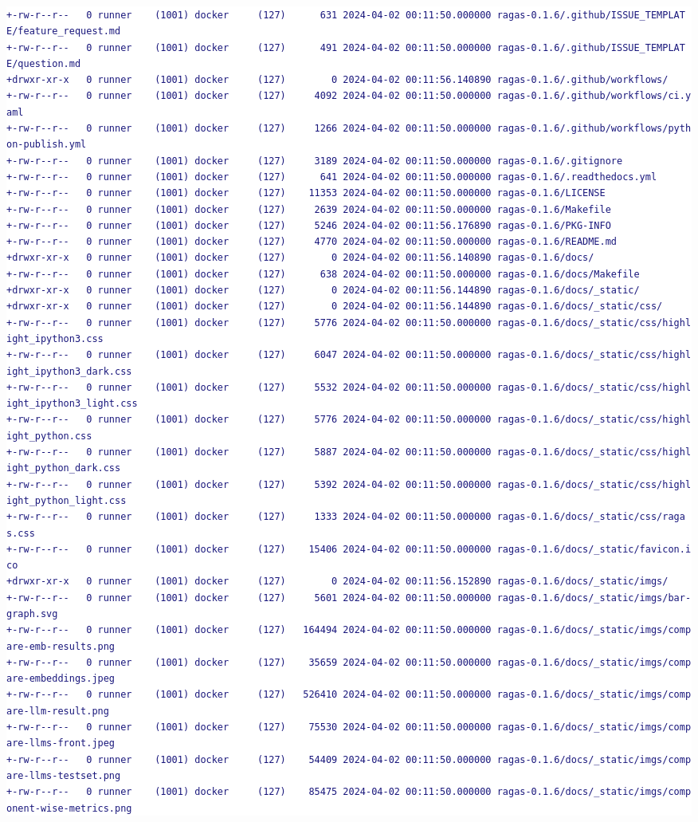 ```diff
+-rw-r--r--   0 runner    (1001) docker     (127)      631 2024-04-02 00:11:50.000000 ragas-0.1.6/.github/ISSUE_TEMPLATE/feature_request.md
+-rw-r--r--   0 runner    (1001) docker     (127)      491 2024-04-02 00:11:50.000000 ragas-0.1.6/.github/ISSUE_TEMPLATE/question.md
+drwxr-xr-x   0 runner    (1001) docker     (127)        0 2024-04-02 00:11:56.140890 ragas-0.1.6/.github/workflows/
+-rw-r--r--   0 runner    (1001) docker     (127)     4092 2024-04-02 00:11:50.000000 ragas-0.1.6/.github/workflows/ci.yaml
+-rw-r--r--   0 runner    (1001) docker     (127)     1266 2024-04-02 00:11:50.000000 ragas-0.1.6/.github/workflows/python-publish.yml
+-rw-r--r--   0 runner    (1001) docker     (127)     3189 2024-04-02 00:11:50.000000 ragas-0.1.6/.gitignore
+-rw-r--r--   0 runner    (1001) docker     (127)      641 2024-04-02 00:11:50.000000 ragas-0.1.6/.readthedocs.yml
+-rw-r--r--   0 runner    (1001) docker     (127)    11353 2024-04-02 00:11:50.000000 ragas-0.1.6/LICENSE
+-rw-r--r--   0 runner    (1001) docker     (127)     2639 2024-04-02 00:11:50.000000 ragas-0.1.6/Makefile
+-rw-r--r--   0 runner    (1001) docker     (127)     5246 2024-04-02 00:11:56.176890 ragas-0.1.6/PKG-INFO
+-rw-r--r--   0 runner    (1001) docker     (127)     4770 2024-04-02 00:11:50.000000 ragas-0.1.6/README.md
+drwxr-xr-x   0 runner    (1001) docker     (127)        0 2024-04-02 00:11:56.140890 ragas-0.1.6/docs/
+-rw-r--r--   0 runner    (1001) docker     (127)      638 2024-04-02 00:11:50.000000 ragas-0.1.6/docs/Makefile
+drwxr-xr-x   0 runner    (1001) docker     (127)        0 2024-04-02 00:11:56.144890 ragas-0.1.6/docs/_static/
+drwxr-xr-x   0 runner    (1001) docker     (127)        0 2024-04-02 00:11:56.144890 ragas-0.1.6/docs/_static/css/
+-rw-r--r--   0 runner    (1001) docker     (127)     5776 2024-04-02 00:11:50.000000 ragas-0.1.6/docs/_static/css/highlight_ipython3.css
+-rw-r--r--   0 runner    (1001) docker     (127)     6047 2024-04-02 00:11:50.000000 ragas-0.1.6/docs/_static/css/highlight_ipython3_dark.css
+-rw-r--r--   0 runner    (1001) docker     (127)     5532 2024-04-02 00:11:50.000000 ragas-0.1.6/docs/_static/css/highlight_ipython3_light.css
+-rw-r--r--   0 runner    (1001) docker     (127)     5776 2024-04-02 00:11:50.000000 ragas-0.1.6/docs/_static/css/highlight_python.css
+-rw-r--r--   0 runner    (1001) docker     (127)     5887 2024-04-02 00:11:50.000000 ragas-0.1.6/docs/_static/css/highlight_python_dark.css
+-rw-r--r--   0 runner    (1001) docker     (127)     5392 2024-04-02 00:11:50.000000 ragas-0.1.6/docs/_static/css/highlight_python_light.css
+-rw-r--r--   0 runner    (1001) docker     (127)     1333 2024-04-02 00:11:50.000000 ragas-0.1.6/docs/_static/css/ragas.css
+-rw-r--r--   0 runner    (1001) docker     (127)    15406 2024-04-02 00:11:50.000000 ragas-0.1.6/docs/_static/favicon.ico
+drwxr-xr-x   0 runner    (1001) docker     (127)        0 2024-04-02 00:11:56.152890 ragas-0.1.6/docs/_static/imgs/
+-rw-r--r--   0 runner    (1001) docker     (127)     5601 2024-04-02 00:11:50.000000 ragas-0.1.6/docs/_static/imgs/bar-graph.svg
+-rw-r--r--   0 runner    (1001) docker     (127)   164494 2024-04-02 00:11:50.000000 ragas-0.1.6/docs/_static/imgs/compare-emb-results.png
+-rw-r--r--   0 runner    (1001) docker     (127)    35659 2024-04-02 00:11:50.000000 ragas-0.1.6/docs/_static/imgs/compare-embeddings.jpeg
+-rw-r--r--   0 runner    (1001) docker     (127)   526410 2024-04-02 00:11:50.000000 ragas-0.1.6/docs/_static/imgs/compare-llm-result.png
+-rw-r--r--   0 runner    (1001) docker     (127)    75530 2024-04-02 00:11:50.000000 ragas-0.1.6/docs/_static/imgs/compare-llms-front.jpeg
+-rw-r--r--   0 runner    (1001) docker     (127)    54409 2024-04-02 00:11:50.000000 ragas-0.1.6/docs/_static/imgs/compare-llms-testset.png
+-rw-r--r--   0 runner    (1001) docker     (127)    85475 2024-04-02 00:11:50.000000 ragas-0.1.6/docs/_static/imgs/component-wise-metrics.png
```